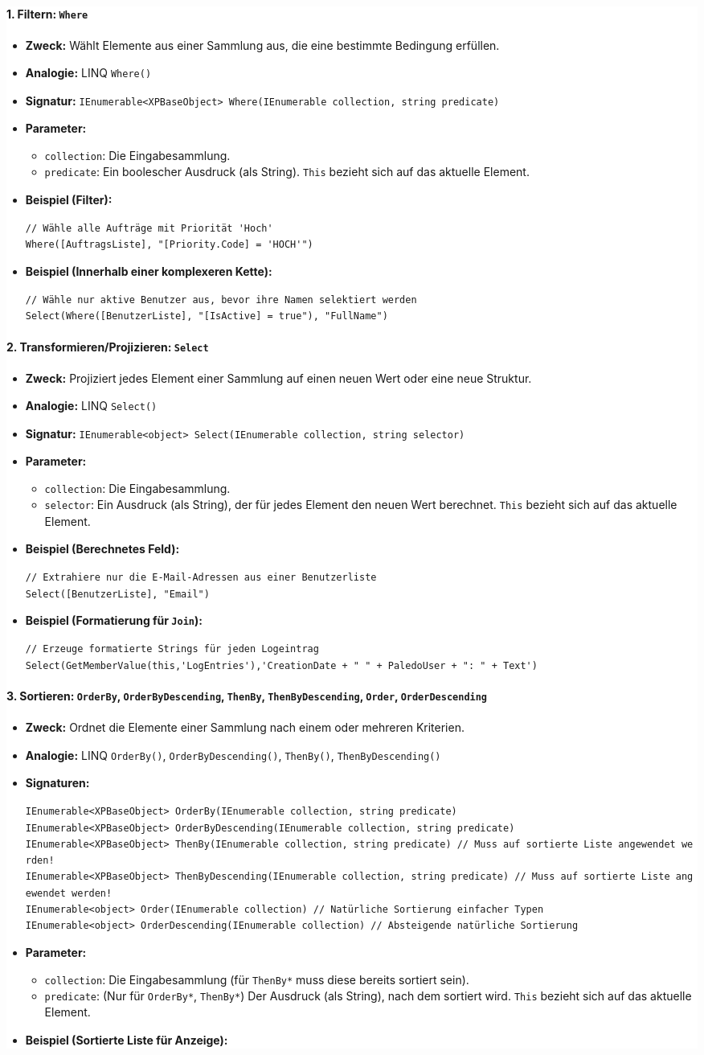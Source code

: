 #### 1. Filtern: `Where`

* **Zweck:** Wählt Elemente aus einer Sammlung aus, die eine bestimmte Bedingung erfüllen.
* **Analogie:** LINQ `Where()`
* **Signatur:** `IEnumerable<XPBaseObject> Where(IEnumerable collection, string predicate)`
* **Parameter:**
  * `collection`: Die Eingabesammlung.
  * `predicate`: Ein boolescher Ausdruck (als String). `This` bezieht sich auf das aktuelle Element.
*   **Beispiel (Filter):**

    ```criteria
    // Wähle alle Aufträge mit Priorität 'Hoch'
    Where([AuftragsListe], "[Priority.Code] = 'HOCH'")
    ```
*   **Beispiel (Innerhalb einer komplexeren Kette):**

    ```criteria
    // Wähle nur aktive Benutzer aus, bevor ihre Namen selektiert werden
    Select(Where([BenutzerListe], "[IsActive] = true"), "FullName")
    ```

#### 2. Transformieren/Projizieren: `Select`

* **Zweck:** Projiziert jedes Element einer Sammlung auf einen neuen Wert oder eine neue Struktur.
* **Analogie:** LINQ `Select()`
* **Signatur:** `IEnumerable<object> Select(IEnumerable collection, string selector)`
* **Parameter:**
  * `collection`: Die Eingabesammlung.
  * `selector`: Ein Ausdruck (als String), der für jedes Element den neuen Wert berechnet. `This` bezieht sich auf das aktuelle Element.
*   **Beispiel (Berechnetes Feld):**

    ```criteria
    // Extrahiere nur die E-Mail-Adressen aus einer Benutzerliste
    Select([BenutzerListe], "Email")
    ```
*   **Beispiel (Formatierung für `Join`):**

    ```criteria
    // Erzeuge formatierte Strings für jeden Logeintrag
    Select(GetMemberValue(this,'LogEntries'),'CreationDate + " " + PaledoUser + ": " + Text')
    ```

#### 3. Sortieren: `OrderBy`, `OrderByDescending`, `ThenBy`, `ThenByDescending`, `Order`, `OrderDescending`

* **Zweck:** Ordnet die Elemente einer Sammlung nach einem oder mehreren Kriterien.
* **Analogie:** LINQ `OrderBy()`, `OrderByDescending()`, `ThenBy()`, `ThenByDescending()`
*   **Signaturen:**

    ```
    IEnumerable<XPBaseObject> OrderBy(IEnumerable collection, string predicate)
    IEnumerable<XPBaseObject> OrderByDescending(IEnumerable collection, string predicate)
    IEnumerable<XPBaseObject> ThenBy(IEnumerable collection, string predicate) // Muss auf sortierte Liste angewendet werden!
    IEnumerable<XPBaseObject> ThenByDescending(IEnumerable collection, string predicate) // Muss auf sortierte Liste angewendet werden!
    IEnumerable<object> Order(IEnumerable collection) // Natürliche Sortierung einfacher Typen
    IEnumerable<object> OrderDescending(IEnumerable collection) // Absteigende natürliche Sortierung
    ```
* **Parameter:**
  * `collection`: Die Eingabesammlung (für `ThenBy*` muss diese bereits sortiert sein).
  * `predicate`: (Nur für `OrderBy*`, `ThenBy*`) Der Ausdruck (als String), nach dem sortiert wird. `This` bezieht sich auf das aktuelle Element.
*   **Beispiel (Sortierte Liste für Anzeige):**
